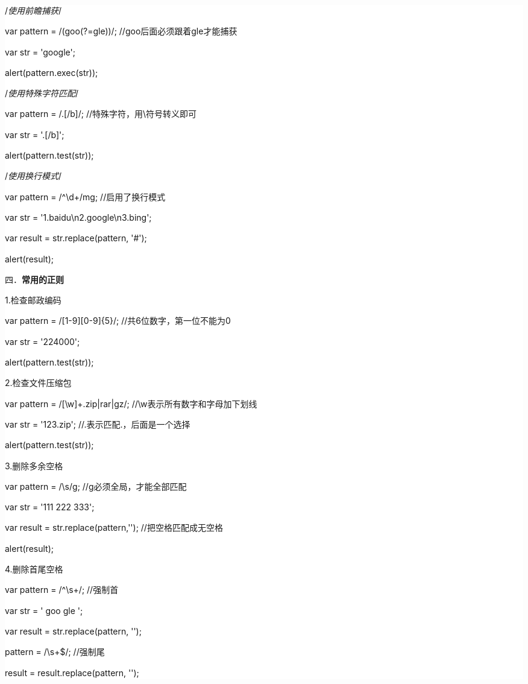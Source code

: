 /*使用前瞻捕获*/

var pattern = /(goo(?=gle))/;					//goo后面必须跟着gle才能捕获

var str = 'google';

alert(pattern.exec(str));

/*使用特殊字符匹配*/

var pattern = /\.\[\/b\]/;						//特殊字符，用\符号转义即可

var str = '.[/b]';

alert(pattern.test(str));

/*使用换行模式*/

var pattern = /^\d+/mg;						//启用了换行模式

var str = '1.baidu\n2.google\n3.bing';

var result = str.replace(pattern, '#');

alert(result);

四．**常用的正则**

1.检查邮政编码

var pattern = /[1-9][0-9]{5}/;					//共6位数字，第一位不能为0

var str = '224000';

alert(pattern.test(str));

2.检查文件压缩包

var pattern = /[\w]+\.zip|rar|gz/;				//\w表示所有数字和字母加下划线

var str = '123.zip';							//\.表示匹配.，后面是一个选择

alert(pattern.test(str));

3.删除多余空格

var pattern = /\s/g;							//g必须全局，才能全部匹配

var str = '111 222 333';

var result = str.replace(pattern,'');				//把空格匹配成无空格

alert(result);

4.删除首尾空格

var pattern = /^\s+/;							//强制首

var str = '          goo  gle            ';

var result = str.replace(pattern, '');

pattern = /\s+$/;							//强制尾

result = result.replace(pattern, '');
